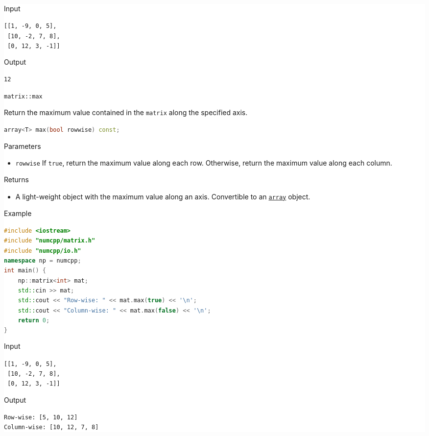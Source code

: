 Input

```
[[1, -9, 0, 5],
 [10, -2, 7, 8],
 [0, 12, 3, -1]]
```

Output

```
12
```

`matrix::max`

Return the maximum value contained in the `matrix` along the specified axis.
```cpp
array<T> max(bool rowwise) const;
```

Parameters

* `rowwise` If `true`, return the maximum value along each row. Otherwise,
return the maximum value along each column.

Returns

* A light-weight object with the maximum value along an axis. Convertible to an
[`array`](1.%20Array.md) object.

Example

```cpp
#include <iostream>
#include "numcpp/matrix.h"
#include "numcpp/io.h"
namespace np = numcpp;
int main() {
    np::matrix<int> mat;
    std::cin >> mat;
    std::cout << "Row-wise: " << mat.max(true) << '\n';
    std::cout << "Column-wise: " << mat.max(false) << '\n';
    return 0;
}
```

Input

```
[[1, -9, 0, 5],
 [10, -2, 7, 8],
 [0, 12, 3, -1]]
```

Output

```
Row-wise: [5, 10, 12]
Column-wise: [10, 12, 7, 8]
```

